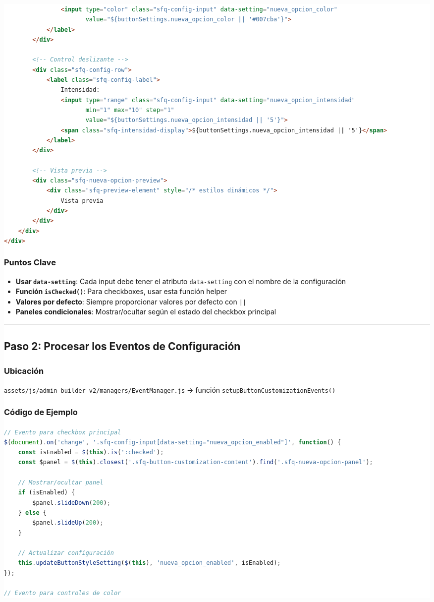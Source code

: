 ```html
                <input type="color" class="sfq-config-input" data-setting="nueva_opcion_color" 
                       value="${buttonSettings.nueva_opcion_color || '#007cba'}">
            </label>
        </div>
        
        <!-- Control deslizante -->
        <div class="sfq-config-row">
            <label class="sfq-config-label">
                Intensidad:
                <input type="range" class="sfq-config-input" data-setting="nueva_opcion_intensidad" 
                       min="1" max="10" step="1" 
                       value="${buttonSettings.nueva_opcion_intensidad || '5'}">
                <span class="sfq-intensidad-display">${buttonSettings.nueva_opcion_intensidad || '5'}</span>
            </label>
        </div>
        
        <!-- Vista previa -->
        <div class="sfq-nueva-opcion-preview">
            <div class="sfq-preview-element" style="/* estilos dinámicos */">
                Vista previa
            </div>
        </div>
    </div>
</div>
```

### Puntos Clave
- **Usar `data-setting`**: Cada input debe tener el atributo `data-setting` con el nombre de la configuración
- **Función `isChecked()`**: Para checkboxes, usar esta función helper
- **Valores por defecto**: Siempre proporcionar valores por defecto con `||`
- **Paneles condicionales**: Mostrar/ocultar según el estado del checkbox principal

---

## Paso 2: Procesar los Eventos de Configuración

### Ubicación
`assets/js/admin-builder-v2/managers/EventManager.js` → función `setupButtonCustomizationEvents()`

### Código de Ejemplo
```javascript
// Evento para checkbox principal
$(document).on('change', '.sfq-config-input[data-setting="nueva_opcion_enabled"]', function() {
    const isEnabled = $(this).is(':checked');
    const $panel = $(this).closest('.sfq-button-customization-content').find('.sfq-nueva-opcion-panel');
    
    // Mostrar/ocultar panel
    if (isEnabled) {
        $panel.slideDown(200);
    } else {
        $panel.slideUp(200);
    }
    
    // Actualizar configuración
    this.updateButtonStyleSetting($(this), 'nueva_opcion_enabled', isEnabled);
});

// Evento para controles de color
```
